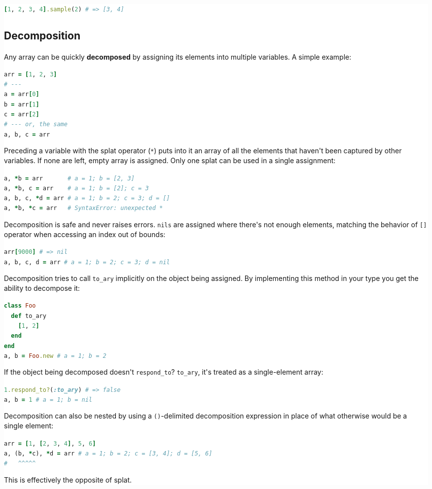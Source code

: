 ```ruby
[1, 2, 3, 4].sample(2) # => [3, 4]
```


Decomposition
-------------

Any array can be quickly **decomposed** by assigning its elements into multiple variables. A simple example:
```ruby
arr = [1, 2, 3]
# ---
a = arr[0]
b = arr[1]
c = arr[2]
# --- or, the same
a, b, c = arr
```
Preceding a variable with the splat operator (`*`) puts into it an array of all the elements that haven't been captured by other variables. If none are left, empty array is assigned. Only one splat can be used in a single assignment:
```ruby
a, *b = arr       # a = 1; b = [2, 3]
a, *b, c = arr    # a = 1; b = [2]; c = 3
a, b, c, *d = arr # a = 1; b = 2; c = 3; d = []
a, *b, *c = arr   # SyntaxError: unexpected *
```
Decomposition is safe and never raises errors. `nils` are assigned where there's not enough elements, matching the behavior of `[]` operator when accessing an index out of bounds:
```ruby
arr[9000] # => nil
a, b, c, d = arr # a = 1; b = 2; c = 3; d = nil
```
Decomposition tries to call `to_ary` implicitly on the object being assigned. By implementing this method in your type you get the ability to decompose it:
```ruby
class Foo
  def to_ary
    [1, 2]
  end
end
a, b = Foo.new # a = 1; b = 2
```
If the object being decomposed doesn't `respond_to`? `to_ary`, it's treated as a single-element array:
```ruby
1.respond_to?(:to_ary) # => false
a, b = 1 # a = 1; b = nil
```
Decomposition can also be nested by using a `()`-delimited decomposition expression in place of what otherwise would be a single element:
```ruby
arr = [1, [2, 3, 4], 5, 6]
a, (b, *c), *d = arr # a = 1; b = 2; c = [3, 4]; d = [5, 6]
#   ^^^^^
```
This is effectively the opposite of splat.
